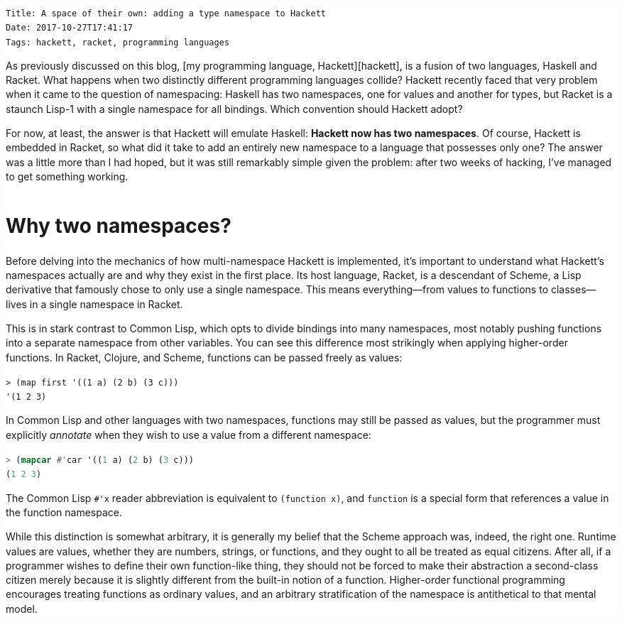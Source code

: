     Title: A space of their own: adding a type namespace to Hackett
    Date: 2017-10-27T17:41:17
    Tags: hackett, racket, programming languages

As previously discussed on this blog, [my programming language, Hackett][hackett], is a fusion of two languages, Haskell and Racket. What happens when two distinctly different programming languages collide? Hackett recently faced that very problem when it came to the question of namespacing: Haskell has two namespaces, one for values and another for types, but Racket is a staunch Lisp-1 with a single namespace for all bindings. Which convention should Hackett adopt?

For now, at least, the answer is that Hackett will emulate Haskell: **Hackett now has two namespaces**. Of course, Hackett is embedded in Racket, so what did it take to add an entirely new namespace to a language that possesses only one? The answer was a little more than I had hoped, but it was still remarkably simple given the problem: after two weeks of hacking, I’ve managed to get something working.



# Why two namespaces?

Before delving into the mechanics of how multi-namespace Hackett is implemented, it’s important to understand what Hackett’s namespaces actually are and why they exist in the first place. Its host language, Racket, is a descendant of Scheme, a Lisp derivative that famously chose to only use a single namespace. This means everything—from values to functions to classes—lives in a single namespace in Racket.

This is in stark contrast to Common Lisp, which opts to divide bindings into many namespaces, most notably pushing functions into a separate namespace from other variables. You can see this difference most strikingly when applying higher-order functions. In Racket, Clojure, and Scheme, functions can be passed freely as values:

```racket
> (map first '((1 a) (2 b) (3 c)))
'(1 2 3)
```

In Common Lisp and other languages with two namespaces, functions may still be passed as values, but the programmer must explicitly *annotate* when they wish to use a value from a different namespace:

```lisp
> (mapcar #'car '((1 a) (2 b) (3 c)))
(1 2 3)
```

The Common Lisp `#'x` reader abbreviation is equivalent to `(function x)`, and `function` is a special form that references a value in the function namespace.

While this distinction is somewhat arbitrary, it is generally my belief that the Scheme approach was, indeed, the right one. Runtime values are values, whether they are numbers, strings, or functions, and they ought to all be treated as equal citizens. After all, if a programmer wishes to define their own function-like thing, they should not be forced to make their abstraction a second-class citizen merely because it is slightly different from the built-in notion of a function. Higher-order functional programming encourages treating functions as ordinary values, and an arbitrary stratification of the namespace is antithetical to that mental model.


[^1]: “But what about dependent types?” you may ask. Put simply, Hackett is not dependently typed, and it is not going to be dependently typed. Dependent types are currently being bolted onto Haskell, but Haskell does not have `#lang`. Racket does. It seems likely that a dependently-typed language would be much more useful as a separate `#lang`, not a modified version of Hackett, so Hackett can optimize its user experience for what it *is*, not what it might be someday.
[^2]: Hackett does not actually have a real kind system yet, but pleasantly, this same change will allow `*` to be used to mean “type” at the kind level and “multiply” at the value level.
[^3]: This isn’t strictly true, as readers familiar with Racket’s macro system may likely be aware that Racket modules export bindings at different “phase levels”, where phase levels above 0 correspond to compile-time macroexpansion phases. Racket modules are allowed to export a single binding per name, *per phase*, so the same symbolic name can be bound to different things at different phases. This isn’t meaningfully relevant for Hackett, however, since types and values are both exported at phase 0, and there are reasons that must be the case, this phase separation does not make this problem any simpler.
[element-transformer]: https://docs.racket-lang.org/scribble/scheme.html#%28tech._element._transformer%29
[guide-submodules]: https://docs.racket-lang.org/guide/Module_Syntax.html#%28part._submodules%29
[hackett]: https://github.com/lexi-lambda/hackett
[hackett-documentation-post]: /blog/2017/08/28/hackett-progress-report-documentation-quality-of-life-and-snake/
[make-syntax-delta-introducer]: https://docs.racket-lang.org/reference/stxtrans.html#%28def._%28%28quote._~23~25kernel%29._make-syntax-delta-introducer%29%29
[make-syntax-introducer]: https://docs.racket-lang.org/reference/stxtrans.html#%28def._%28%28quote._~23~25kernel%29._make-syntax-introducer%29%29
[manifesto-extra-linguistic]: http://www.ccs.neu.edu/home/matthias/manifesto/sec_intern.html
[mflatt]: http://www.cs.utah.edu/~mflatt/
[module-instantiation]: https://docs.racket-lang.org/reference/eval-model.html#%28tech._instantiate%29
[prefix-out]: https://docs.racket-lang.org/reference/require.html#%28form._%28%28lib._racket%2Fprivate%2Fbase..rkt%29._prefix-out%29%29
[provide-pre-transformer]: https://docs.racket-lang.org/reference/stxtrans.html#%28tech._provide._pre._transformer%29
[require-transformer]: https://docs.racket-lang.org/reference/stxtrans.html#%28tech._require._transformer%29
[separate-compilation-guarantee]: https://docs.racket-lang.org/reference/eval-model.html#%28part._separate-compilation%29
[sets-of-scopes]: https://www.cs.utah.edu/plt/scope-sets/
[iitalics]: https://github.com/iitalics
[Shamrock-Frost]: https://github.com/Shamrock-Frost
[michaelballantyne]: https://github.com/michaelballantyne